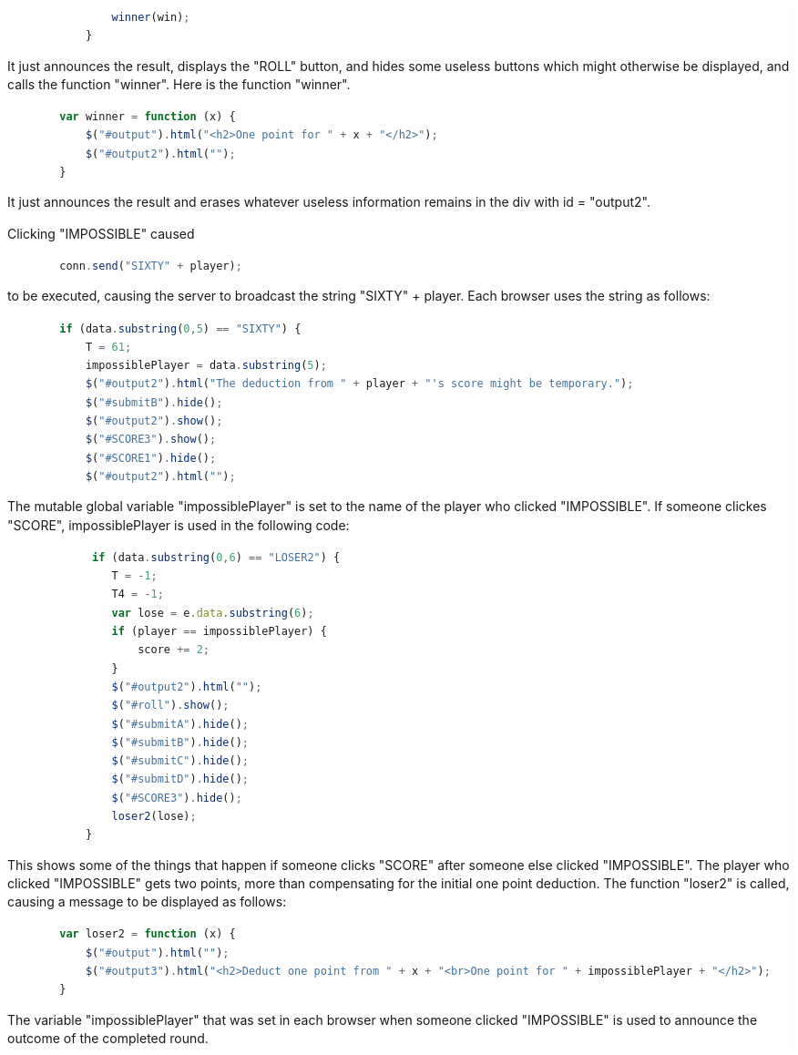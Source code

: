 ```javascript
                winner(win);                   
            }                   
```
It just announces the result, displays the "ROLL" button, and hides some useless buttons which might otherwise be displayed, and calls the function "winner". Here is the function "winner".
```javascript
        var winner = function (x) {
            $("#output").html("<h2>One point for " + x + "</h2>");
            $("#output2").html("");
        }
```
It just announces the result and erases whatever useless information remains in the div with id = "output2".

Clicking "IMPOSSIBLE" caused
```javascript
        conn.send("SIXTY" + player);
```
to be executed, causing the server to broadcast the string "SIXTY" + player. Each browser uses the string as follows:
```javascript
        if (data.substring(0,5) == "SIXTY") {
            T = 61;
            impossiblePlayer = data.substring(5);
            $("#output2").html("The deduction from " + player + "'s score might be temporary.");
            $("#submitB").hide();
            $("#output2").show();
            $("#SCORE3").show();
            $("#SCORE1").hide();
            $("#output2").html("");
```
The mutable global variable "impossiblePlayer" is set to the name of the player who clicked "IMPOSSIBLE". If someone clickes "SCORE", impossiblePlayer is used in the following code:
```javascript
             if (data.substring(0,6) == "LOSER2") { 
                T = -1;
                T4 = -1;
                var lose = e.data.substring(6);
                if (player == impossiblePlayer) {
                    score += 2;
                }
                $("#output2").html("");
                $("#roll").show();
                $("#submitA").hide();
                $("#submitB").hide();
                $("#submitC").hide();
                $("#submitD").hide();
                $("#SCORE3").hide();
                loser2(lose);
            }
```
This shows some of the things that happen if someone clicks "SCORE" after someone else clicked "IMPOSSIBLE". The player who clicked "IMPOSSIBLE" gets two points, more than compensating for the initial one point deduction. The function "loser2" is called, causing a message to be displayed as follows:
```javascript
        var loser2 = function (x) {
            $("#output").html("");
            $("#output3").html("<h2>Deduct one point from " + x + "<br>One point for " + impossiblePlayer + "</h2>");     
        }
```
The variable "impossiblePlayer" that was set in each browser when someone clicked "IMPOSSIBLE" is used to announce the outcome of the completed round.
